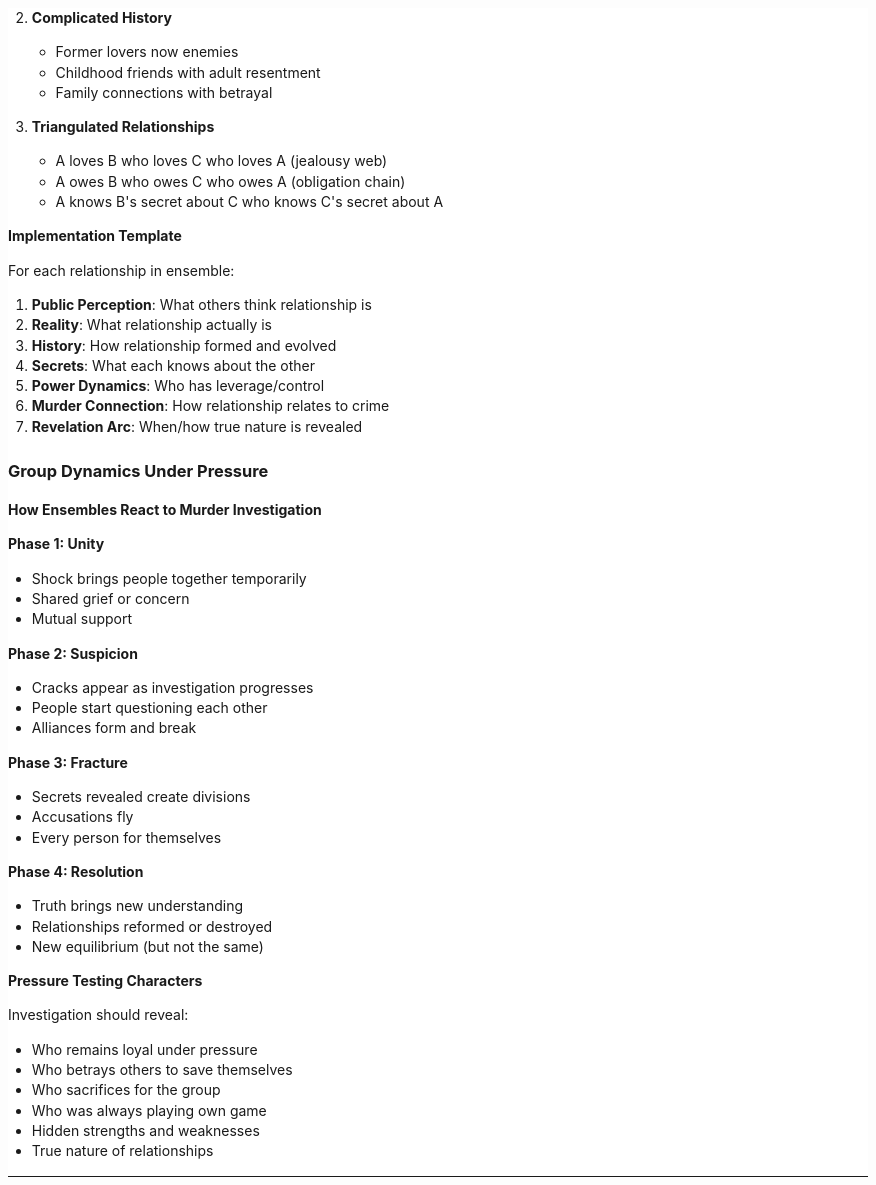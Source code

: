 2. **Complicated History**
   - Former lovers now enemies
   - Childhood friends with adult resentment
   - Family connections with betrayal

3. **Triangulated Relationships**
   - A loves B who loves C who loves A (jealousy web)
   - A owes B who owes C who owes A (obligation chain)
   - A knows B's secret about C who knows C's secret about A

**Implementation Template**

For each relationship in ensemble:
1. **Public Perception**: What others think relationship is
2. **Reality**: What relationship actually is
3. **History**: How relationship formed and evolved
4. **Secrets**: What each knows about the other
5. **Power Dynamics**: Who has leverage/control
6. **Murder Connection**: How relationship relates to crime
7. **Revelation Arc**: When/how true nature is revealed

### Group Dynamics Under Pressure

**How Ensembles React to Murder Investigation**

**Phase 1: Unity**
- Shock brings people together temporarily
- Shared grief or concern
- Mutual support

**Phase 2: Suspicion**
- Cracks appear as investigation progresses
- People start questioning each other
- Alliances form and break

**Phase 3: Fracture**
- Secrets revealed create divisions
- Accusations fly
- Every person for themselves

**Phase 4: Resolution**
- Truth brings new understanding
- Relationships reformed or destroyed
- New equilibrium (but not the same)

**Pressure Testing Characters**

Investigation should reveal:
- Who remains loyal under pressure
- Who betrays others to save themselves
- Who sacrifices for the group
- Who was always playing own game
- Hidden strengths and weaknesses
- True nature of relationships

---
